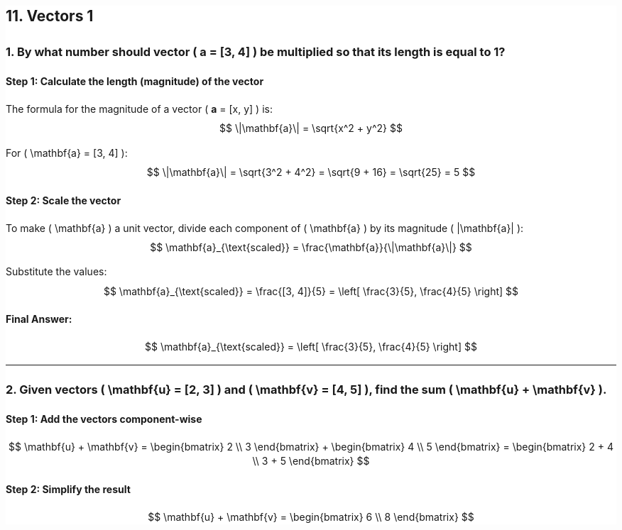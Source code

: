 ## 11. Vectors 1

### 1. By what number should vector \( $\mathbf{a}$ = [3, 4] \) be multiplied so that its length is equal to 1?

#### Step 1: Calculate the length (magnitude) of the vector
The formula for the magnitude of a vector \( $\mathbf{a}$
 = [x, y] \) is:
$$
\|\mathbf{a}\| = \sqrt{x^2 + y^2}
$$

For \( \mathbf{a} = [3, 4] \):
$$
\|\mathbf{a}\| = \sqrt{3^2 + 4^2} = \sqrt{9 + 16} = \sqrt{25} = 5
$$

#### Step 2: Scale the vector
To make \( \mathbf{a} \) a unit vector, divide each component of \( \mathbf{a} \) by its magnitude \( \|\mathbf{a}\| \):
$$
\mathbf{a}_{\text{scaled}} = \frac{\mathbf{a}}{\|\mathbf{a}\|}
$$

Substitute the values:
$$
\mathbf{a}_{\text{scaled}} = \frac{[3, 4]}{5} = \left[ \frac{3}{5}, \frac{4}{5} \right]
$$

#### Final Answer:
$$
\mathbf{a}_{\text{scaled}} = \left[ \frac{3}{5}, \frac{4}{5} \right]
$$

---

### 2. Given vectors \( \mathbf{u} = [2, 3] \) and \( \mathbf{v} = [4, 5] \), find the sum \( \mathbf{u} + \mathbf{v} \).

#### Step 1: Add the vectors component-wise
$$
\mathbf{u} + \mathbf{v} = \begin{bmatrix} 2 \\ 3 \end{bmatrix} + \begin{bmatrix} 4 \\ 5 \end{bmatrix} = \begin{bmatrix} 2 + 4 \\ 3 + 5 \end{bmatrix}
$$

#### Step 2: Simplify the result
$$
\mathbf{u} + \mathbf{v} = \begin{bmatrix} 6 \\ 8 \end{bmatrix}
$$
